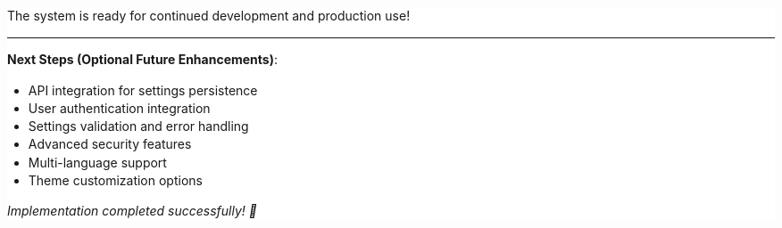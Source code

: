 The system is ready for continued development and production use!

---

**Next Steps (Optional Future Enhancements)**:
- API integration for settings persistence
- User authentication integration
- Settings validation and error handling
- Advanced security features
- Multi-language support
- Theme customization options

*Implementation completed successfully! 🎉*
